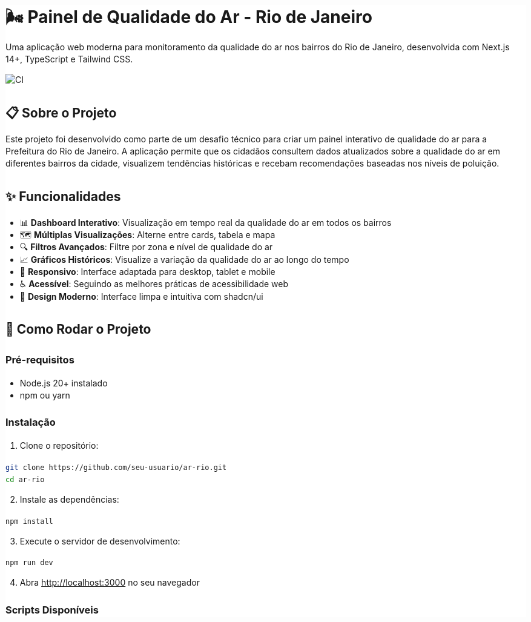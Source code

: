 # 🌬️ Painel de Qualidade do Ar - Rio de Janeiro

Uma aplicação web moderna para monitoramento da qualidade do ar nos bairros do Rio de Janeiro, desenvolvida com Next.js 14+, TypeScript e Tailwind CSS.

![CI](https://github.com/seu-usuario/ar-rio/workflows/CI/badge.svg)

## 📋 Sobre o Projeto

Este projeto foi desenvolvido como parte de um desafio técnico para criar um painel interativo de qualidade do ar para a Prefeitura do Rio de Janeiro. A aplicação permite que os cidadãos consultem dados atualizados sobre a qualidade do ar em diferentes bairros da cidade, visualizem tendências históricas e recebam recomendações baseadas nos níveis de poluição.

## ✨ Funcionalidades

- 📊 **Dashboard Interativo**: Visualização em tempo real da qualidade do ar em todos os bairros
- 🗺️ **Múltiplas Visualizações**: Alterne entre cards, tabela e mapa
- 🔍 **Filtros Avançados**: Filtre por zona e nível de qualidade do ar
- 📈 **Gráficos Históricos**: Visualize a variação da qualidade do ar ao longo do tempo
- 📱 **Responsivo**: Interface adaptada para desktop, tablet e mobile
- ♿ **Acessível**: Seguindo as melhores práticas de acessibilidade web
- 🎨 **Design Moderno**: Interface limpa e intuitiva com shadcn/ui

## 🚀 Como Rodar o Projeto

### Pré-requisitos

- Node.js 20+ instalado
- npm ou yarn

### Instalação

1. Clone o repositório:
```bash
git clone https://github.com/seu-usuario/ar-rio.git
cd ar-rio
```

2. Instale as dependências:
```bash
npm install
```

3. Execute o servidor de desenvolvimento:
```bash
npm run dev
```

4. Abra [http://localhost:3000](http://localhost:3000) no seu navegador

### Scripts Disponíveis

